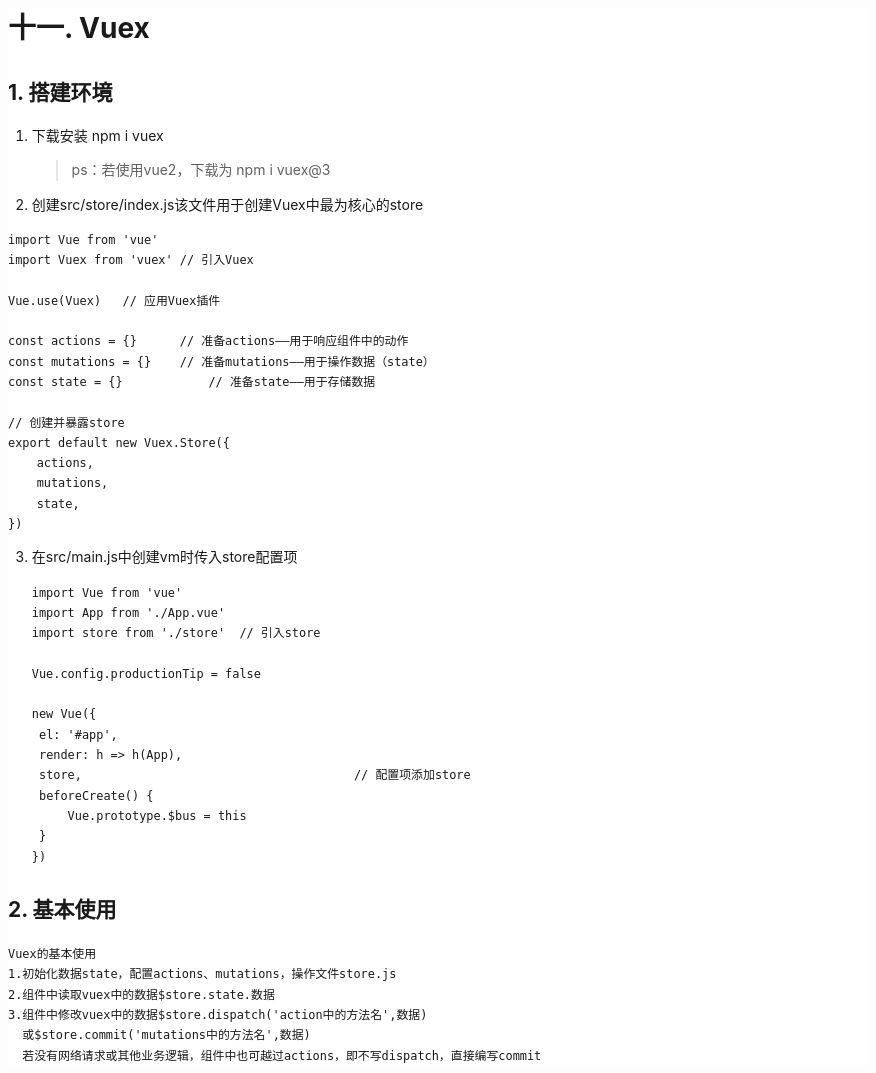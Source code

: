 # 十一. Vuex

## 1. 搭建环境

1. 下载安装 npm i vuex

   > ps：若使用vue2，下载为 npm i vuex@3

2. 创建src/store/index.js该文件用于创建Vuex中最为核心的store

```
import Vue from 'vue'
import Vuex from 'vuex'	// 引入Vuex

Vue.use(Vuex)	// 应用Vuex插件

const actions = {}		// 准备actions——用于响应组件中的动作
const mutations = {}	// 准备mutations——用于操作数据（state）
const state = {}			// 准备state——用于存储数据

// 创建并暴露store
export default new Vuex.Store({
	actions,
	mutations,
	state,
})
```

3. 在src/main.js中创建vm时传入store配置项

   ```
   import Vue from 'vue'
   import App from './App.vue'
   import store from './store'	// 引入store
   
   Vue.config.productionTip = false
   
   new Vue({
   	el: '#app',
   	render: h => h(App),
   	store,										// 配置项添加store
   	beforeCreate() {
   		Vue.prototype.$bus = this
   	}
   })
   ```

## 2. 基本使用

```
Vuex的基本使用
1.初始化数据state，配置actions、mutations，操作文件store.js
2.组件中读取vuex中的数据$store.state.数据
3.组件中修改vuex中的数据$store.dispatch('action中的方法名',数据) 
  或$store.commit('mutations中的方法名',数据)  
  若没有网络请求或其他业务逻辑，组件中也可越过actions，即不写dispatch，直接编写commit
```
